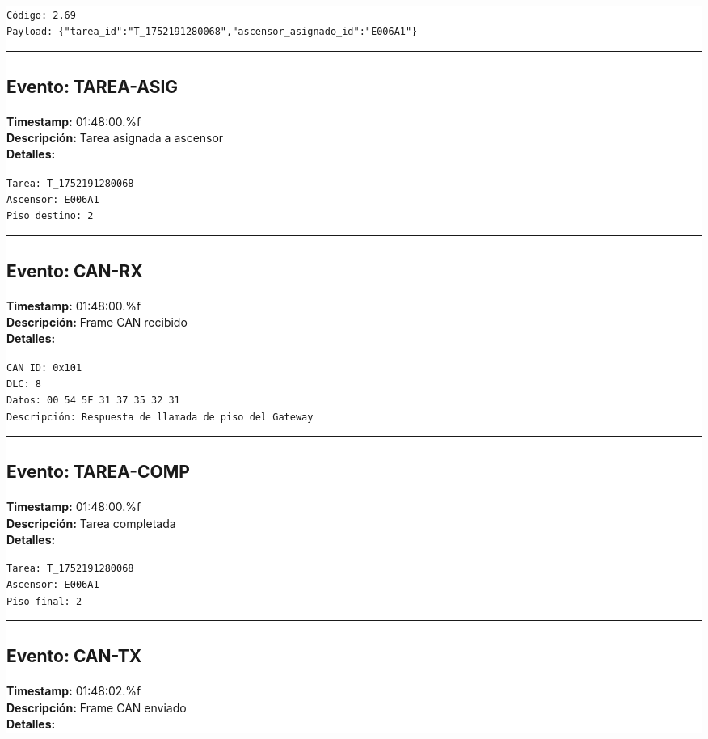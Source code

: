 ```
Código: 2.69
Payload: {"tarea_id":"T_1752191280068","ascensor_asignado_id":"E006A1"}
```

---

## Evento: TAREA-ASIG

**Timestamp:** 01:48:00.%f  
**Descripción:** Tarea asignada a ascensor  
**Detalles:**

```
Tarea: T_1752191280068
Ascensor: E006A1
Piso destino: 2
```

---

## Evento: CAN-RX

**Timestamp:** 01:48:00.%f  
**Descripción:** Frame CAN recibido  
**Detalles:**

```
CAN ID: 0x101
DLC: 8
Datos: 00 54 5F 31 37 35 32 31 
Descripción: Respuesta de llamada de piso del Gateway
```

---

## Evento: TAREA-COMP

**Timestamp:** 01:48:00.%f  
**Descripción:** Tarea completada  
**Detalles:**

```
Tarea: T_1752191280068
Ascensor: E006A1
Piso final: 2
```

---

## Evento: CAN-TX

**Timestamp:** 01:48:02.%f  
**Descripción:** Frame CAN enviado  
**Detalles:**
